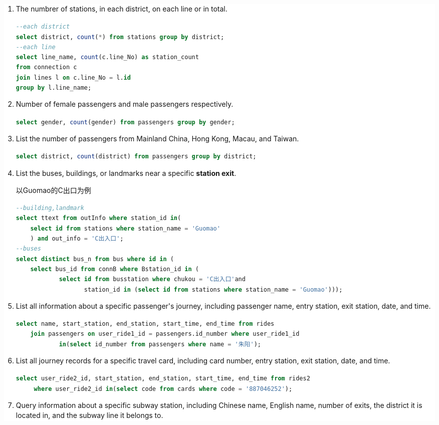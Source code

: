 1. The numbrer of stations, in each district, on each line or in total.

   ```sql
   --each district
   select district, count(*) from stations group by district;
   --each line
   select line_name, count(c.line_No) as station_count
   from connection c
   join lines l on c.line_No = l.id
   group by l.line_name;
   ```

2. Number of female passengers and male passengers respectively.

   ```sql
   select gender, count(gender) from passengers group by gender;
   ```

3. List the number of passengers from Mainland China, Hong Kong, Macau, and Taiwan.

   ```sql
   select district, count(district) from passengers group by district;
   ```

4. List the buses, buildings, or landmarks near a specific **station exit**.

   以Guomao的C出口为例

   ```sql
   --building,landmark
   select ttext from outInfo where station_id in(
       select id from stations where station_name = 'Guomao'
       ) and out_info = 'C出入口';
   --buses
   select distinct bus_n from bus where id in (
       select bus_id from connB where Bstation_id in (
               select id from busstation where chukou = 'C出入口'and
                      station_id in (select id from stations where station_name = 'Guomao')));
   
   ```

5. List all information about a specific passenger's journey, including passenger name, entry station, exit station, date, and time.

   ```sql
   select name, start_station, end_station, start_time, end_time from rides
       join passengers on user_ride1_id = passengers.id_number where user_ride1_id
               in(select id_number from passengers where name = '朱阳');
   ```

6. List all journey records for a specific travel card, including card number, entry station, exit station, date, and time.

   ```sql
   select user_ride2_id, start_station, end_station, start_time, end_time from rides2
        where user_ride2_id in(select code from cards where code = '887046252');
   ```

7. Query information about a specific subway station, including Chinese name, English name, number of exits, the district it is located in, and the subway line it belongs to.
